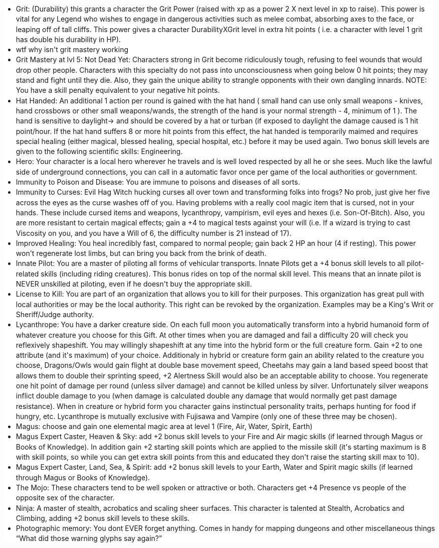   * Grit: (Durability) this grants a character the Grit Power (raised with xp as a power 2 X next level in xp to raise). This power is vital for any Legend who wishes to engage in dangerous activities such as melee combat, absorbing axes to the face, or leaping off of tall cliffs. This power gives a character DurabilityXGrit level in extra hit points ( i.e. a character with level 1 grit has double his durability in HP).
  * wtf why isn't grit mastery working
  * Grit Mastery at lvl 5: Not Dead Yet: Characters strong in Grit become ridiculously tough, refusing to feel wounds that would drop other people. Characters with this specialty do not pass into unconsciousness when going below 0 hit points; they may stand and fight until they die. Also, they gain the unique ability to strangle opponents with their own dangling innards. NOTE: You have a skill penalty equivalent to your negative hit points.
  * Hat Handed: An additional 1 action per round is gained with the hat hand ( small hand can use only small weapons - knives, hand crossbows or other small weapons/wands, the strength of the hand is your normal strength - 4, minimum of 1 ). The hand is sensitive to daylight→ and should be covered by a hat or turban (if exposed to daylight the damage caused is 1 hit point/hour. If the hat hand suffers 8 or more hit points from this effect, the hat handed is temporarily maimed and requires special healing (either magical, blessed healing, special hospital, etc.) before it may be used again. Two bonus skill levels are given to the following scientific skills: Engineering.
  * Hero: Your character is a local hero wherever he travels and is well loved respected by all he or she sees. Much like the lawful side of underground connections, you can call in a automatic favor once per game of the local authorities or government.
  * Immunity to Poison and Disease: You are immune to poisons and diseases of all sorts.
  * Immunity to Curses: Evil Hag Witch hucking curses all over town and transforming folks into frogs? No prob, just give her five across the eyes as the curse washes off of you. Having problems with a really cool magic item that is cursed, not in your hands. These include cursed items and weapons, lycanthropy, vampirism, evil eyes and hexes (i.e. Son-Of-Bitch). Also, you are more resistant to certain magical effects; gain a +4 to magical tests against your will (i.e. If a wizard is trying to cast Viscosity on you, and you have a Will of 6, the difficulty number is 21 instead of 17).
  * Improved Healing: You heal incredibly fast, compared to normal people; gain back 2 HP an hour (4 if resting). This power won't regenerate lost limbs, but can bring you back from the brink of death.
  * Innate Pilot: You are a master of piloting all forms of vehicular transports. Innate Pilots get a +4 bonus skill levels to all pilot-related skills (including riding creatures). This bonus rides on top of the normal skill level. This means that an innate pilot is NEVER unskilled at piloting, even if he doesn't buy the appropriate skill.
  * License to Kill: You are part of an organization that allows you to kill for their purposes. This organization has great pull with local authorities or may be the local authority. This right can be revoked by the organization. Examples may be a King's Writ or Sheriff/Judge authority.
  * Lycanthrope: You have a darker creature side. On each full moon you automatically transform into a hybrid humanoid form of whatever creature you choose for this Gift. At other times when you are damaged and fail a difficulty 20 will check you reflexively shapeshift. You may willingly shapeshift at any time into the hybrid form or the full creature form. Gain +2 to one attribute (and it's maximum) of your choice. Additionaly in hybrid or creature form gain an ability related to the creature you choose, Dragons/Owls would gain flight at double base movement speed, Cheetahs may gain a land based speed boost that allows them to double their sprinting speed, +2 Alertness Skill would also be an acceptable ability to choose. You regenerate one hit point of damage per round (unless silver damage) and cannot be killed unless by silver. Unfortunately silver weapons inflict double damage to you (when damage is calculated double any damage that would normally get past damage resistance). When in creature or hybrid form you character gains instinctual personality traits, perhaps hunting for food if hungry, etc. Lycanthrope is mutually exclusive with Fujisawa and Vampire (only one of these three may be chosen).
  * Magus: choose and gain one elemental magic area at level 1 (Fire, Air, Water, Spirit, Earth)
  * Magus Expert Caster, Heaven & Sky: add +2 bonus skill levels to your Fire and Air magic skills (if learned through Magus or Books of Knowledge). In addition gain +2 starting skill points which are applied to the missile skill (it's starting maximum is 8 with skill points, so while you can get extra skill points from this and educated they don't raise the starting skill max to 10).
  * Magus Expert Caster, Land, Sea, & Spirit: add +2 bonus skill levels to your Earth, Water and Spirit magic skills (if learned through Magus or Books of Knowledge).
  * The Mojo: These characters tend to be well spoken or attractive or both. Characters get +4 Presence vs people of the opposite sex of the character.
  * Ninja: A master of stealth, acrobatics and scaling sheer surfaces. This character is talented at Stealth, Acrobatics and Climbing, adding +2 bonus skill levels to these skills.
  * Photographic memory: You dont EVER forget anything. Comes in handy for mapping dungeons and other miscellaneous things “What did those warning glyphs say again?”